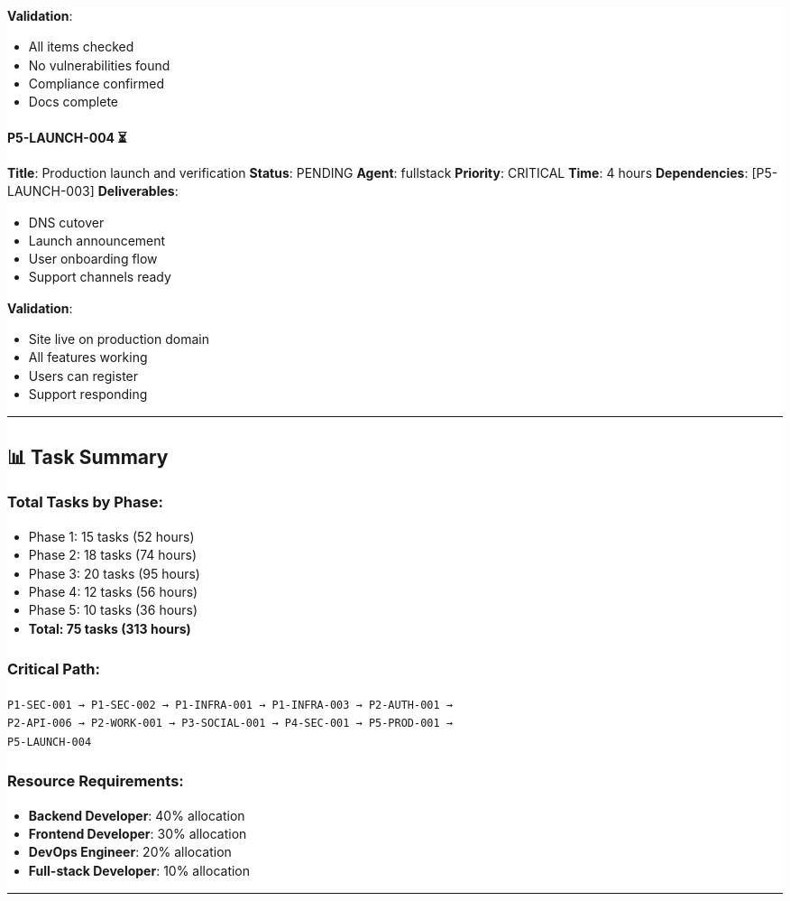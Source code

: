 **Validation**:
- All items checked
- No vulnerabilities found
- Compliance confirmed
- Docs complete

#### P5-LAUNCH-004 ⏳
**Title**: Production launch and verification
**Status**: PENDING
**Agent**: fullstack
**Priority**: CRITICAL
**Time**: 4 hours
**Dependencies**: [P5-LAUNCH-003]
**Deliverables**:
- DNS cutover
- Launch announcement
- User onboarding flow
- Support channels ready

**Validation**:
- Site live on production domain
- All features working
- Users can register
- Support responding

---

## 📊 Task Summary

### Total Tasks by Phase:
- Phase 1: 15 tasks (52 hours)
- Phase 2: 18 tasks (74 hours)
- Phase 3: 20 tasks (95 hours)
- Phase 4: 12 tasks (56 hours)
- Phase 5: 10 tasks (36 hours)
- **Total: 75 tasks (313 hours)**

### Critical Path:
```
P1-SEC-001 → P1-SEC-002 → P1-INFRA-001 → P1-INFRA-003 → P2-AUTH-001 → 
P2-API-006 → P2-WORK-001 → P3-SOCIAL-001 → P4-SEC-001 → P5-PROD-001 → 
P5-LAUNCH-004
```

### Resource Requirements:
- **Backend Developer**: 40% allocation
- **Frontend Developer**: 30% allocation
- **DevOps Engineer**: 20% allocation
- **Full-stack Developer**: 10% allocation

---
